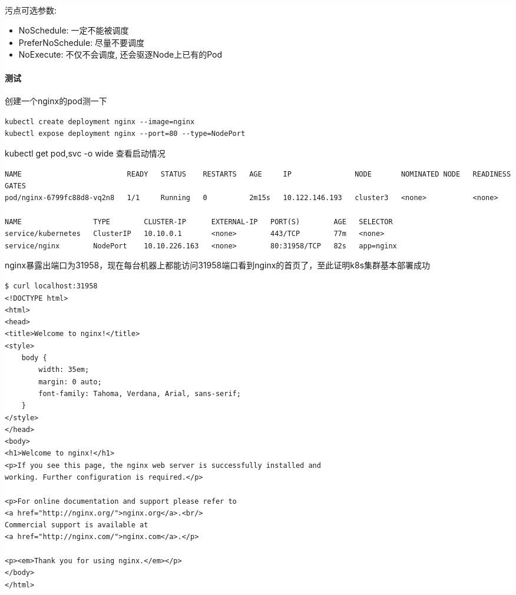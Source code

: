 污点可选参数:

- NoSchedule: 一定不能被调度
- PreferNoSchedule: 尽量不要调度
- NoExecute: 不仅不会调度, 还会驱逐Node上已有的Pod



#### 测试

创建一个nginx的pod测一下

```shell
kubectl create deployment nginx --image=nginx
kubectl expose deployment nginx --port=80 --type=NodePort
```

kubectl get pod,svc -o wide 查看启动情况

```
NAME                         READY   STATUS    RESTARTS   AGE     IP               NODE       NOMINATED NODE   READINESS GATES
pod/nginx-6799fc88d8-vq2n8   1/1     Running   0          2m15s   10.122.146.193   cluster3   <none>           <none>

NAME                 TYPE        CLUSTER-IP      EXTERNAL-IP   PORT(S)        AGE   SELECTOR
service/kubernetes   ClusterIP   10.10.0.1       <none>        443/TCP        77m   <none>
service/nginx        NodePort    10.10.226.163   <none>        80:31958/TCP   82s   app=nginx
```

nginx暴露出端口为31958，现在每台机器上都能访问31958端口看到nginx的首页了，至此证明k8s集群基本部署成功

```
$ curl localhost:31958
<!DOCTYPE html>
<html>
<head>
<title>Welcome to nginx!</title>
<style>
    body {
        width: 35em;
        margin: 0 auto;
        font-family: Tahoma, Verdana, Arial, sans-serif;
    }
</style>
</head>
<body>
<h1>Welcome to nginx!</h1>
<p>If you see this page, the nginx web server is successfully installed and
working. Further configuration is required.</p>

<p>For online documentation and support please refer to
<a href="http://nginx.org/">nginx.org</a>.<br/>
Commercial support is available at
<a href="http://nginx.com/">nginx.com</a>.</p>

<p><em>Thank you for using nginx.</em></p>
</body>
</html>
```
